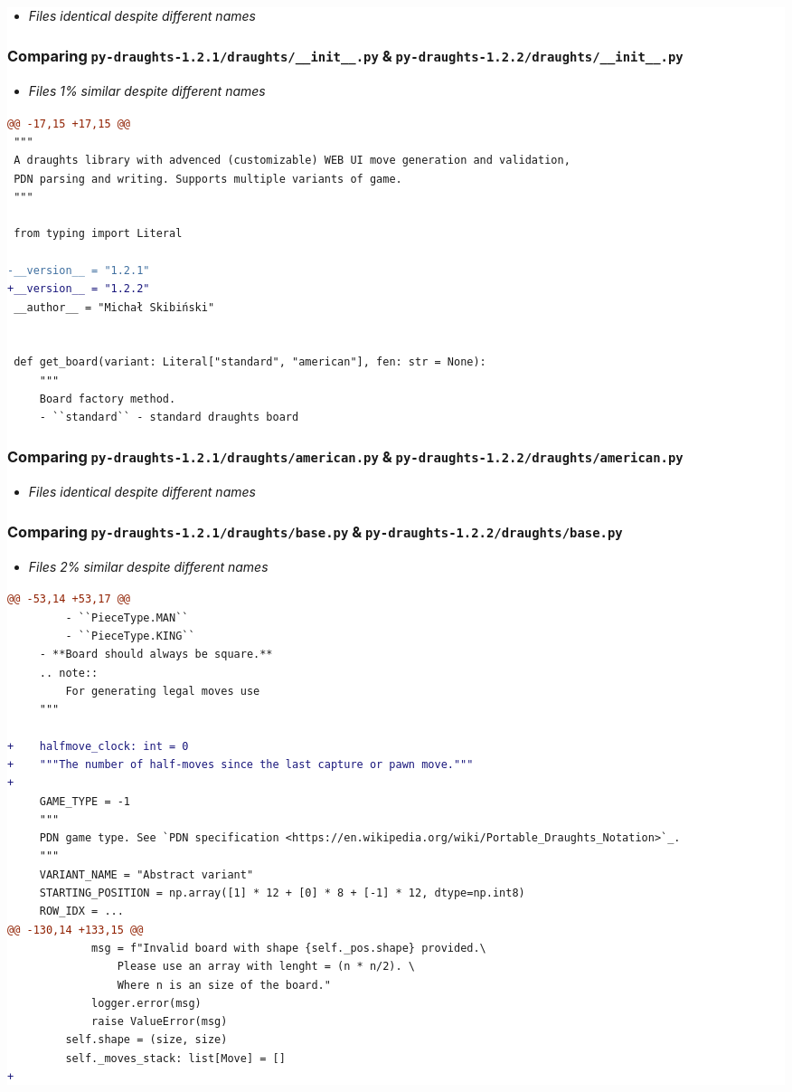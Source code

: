  * *Files identical despite different names*

### Comparing `py-draughts-1.2.1/draughts/__init__.py` & `py-draughts-1.2.2/draughts/__init__.py`

 * *Files 1% similar despite different names*

```diff
@@ -17,15 +17,15 @@
 """
 A draughts library with advenced (customizable) WEB UI move generation and validation,
 PDN parsing and writing. Supports multiple variants of game.
 """
 
 from typing import Literal
 
-__version__ = "1.2.1"
+__version__ = "1.2.2"
 __author__ = "Michał Skibiński"
 
 
 def get_board(variant: Literal["standard", "american"], fen: str = None):
     """
     Board factory method.
     - ``standard`` - standard draughts board
```

### Comparing `py-draughts-1.2.1/draughts/american.py` & `py-draughts-1.2.2/draughts/american.py`

 * *Files identical despite different names*

### Comparing `py-draughts-1.2.1/draughts/base.py` & `py-draughts-1.2.2/draughts/base.py`

 * *Files 2% similar despite different names*

```diff
@@ -53,14 +53,17 @@
         - ``PieceType.MAN``
         - ``PieceType.KING``
     - **Board should always be square.**
     .. note::
         For generating legal moves use
     """
 
+    halfmove_clock: int = 0
+    """The number of half-moves since the last capture or pawn move."""
+
     GAME_TYPE = -1
     """
     PDN game type. See `PDN specification <https://en.wikipedia.org/wiki/Portable_Draughts_Notation>`_.
     """
     VARIANT_NAME = "Abstract variant"
     STARTING_POSITION = np.array([1] * 12 + [0] * 8 + [-1] * 12, dtype=np.int8)
     ROW_IDX = ...
@@ -130,14 +133,15 @@
             msg = f"Invalid board with shape {self._pos.shape} provided.\
                 Please use an array with lenght = (n * n/2). \
                 Where n is an size of the board."
             logger.error(msg)
             raise ValueError(msg)
         self.shape = (size, size)
         self._moves_stack: list[Move] = []
+
```